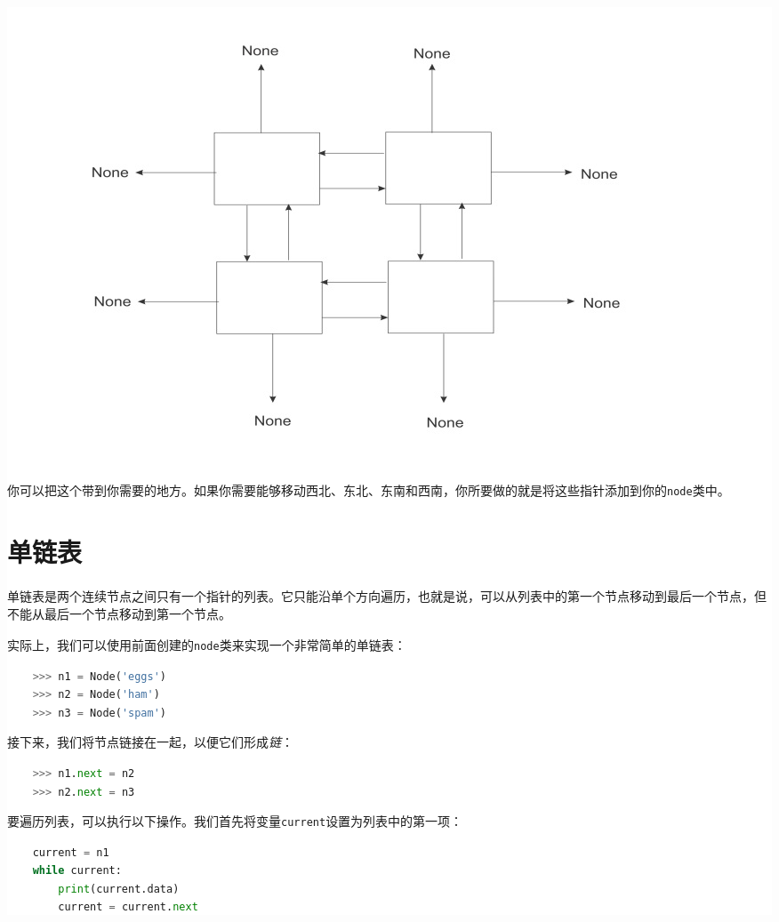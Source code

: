 ![](img/9fa1def7-d820-479a-b09e-dc5c8baeeb6e.jpg)

你可以把这个带到你需要的地方。如果你需要能够移动西北、东北、东南和西南，你所要做的就是将这些指针添加到你的`node`类中。

# 单链表

单链表是两个连续节点之间只有一个指针的列表。它只能沿单个方向遍历，也就是说，可以从列表中的第一个节点移动到最后一个节点，但不能从最后一个节点移动到第一个节点。

实际上，我们可以使用前面创建的`node`类来实现一个非常简单的单链表：

```py
    >>> n1 = Node('eggs')
    >>> n2 = Node('ham')
    >>> n3 = Node('spam')
```

接下来，我们将节点链接在一起，以便它们形成*链*：

```py
    >>> n1.next = n2
    >>> n2.next = n3
```

要遍历列表，可以执行以下操作。我们首先将变量`current`设置为列表中的第一项：

```py
    current = n1
    while current:
        print(current.data)
        current = current.next 
```
